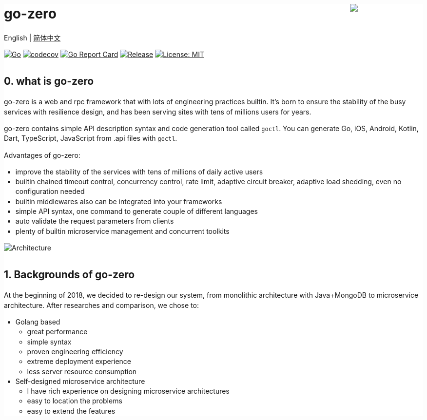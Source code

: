 <img align="right" width="150px" src="doc/images/go-zero.png">

# go-zero

English | [简体中文](readme.md)

[![Go](https://github.com/yilefreedom/go-zero/workflows/Go/badge.svg?branch=master)](https://github.com/yilefreedom/go-zero/actions)
[![codecov](https://codecov.io/gh/yilefreedom/go-zero/branch/master/graph/badge.svg)](https://codecov.io/gh/yilefreedom/go-zero)
[![Go Report Card](https://goreportcard.com/badge/github.com/yilefreedom/go-zero)](https://goreportcard.com/report/github.com/yilefreedom/go-zero)
[![Release](https://img.shields.io/github/v/release/yilefreedom/go-zero.svg?style=flat-square)](https://github.com/yilefreedom/go-zero)
[![License: MIT](https://img.shields.io/badge/License-MIT-yellow.svg)](https://opensource.org/licenses/MIT)

## 0. what is go-zero

go-zero is a web and rpc framework that with lots of engineering practices builtin. It’s born to ensure the stability of the busy services with resilience design, and has been serving sites with tens of millions users for years.

go-zero contains simple API description syntax and code generation tool called `goctl`. You can generate Go, iOS, Android, Kotlin, Dart, TypeScript, JavaScript from .api files with `goctl`.

Advantages of go-zero:

* improve the stability of the services with tens of millions of daily active users
* builtin chained timeout control, concurrency control, rate limit, adaptive circuit breaker, adaptive load shedding, even no configuration needed
* builtin middlewares also can be integrated into your frameworks
* simple API syntax, one command to generate couple of different languages
* auto validate the request parameters from clients
* plenty of builtin microservice management and concurrent toolkits

<img src="doc/images/architecture-en.png" alt="Architecture" width="1500" />

## 1. Backgrounds of go-zero

At the beginning of 2018, we decided to re-design our system, from monolithic architecture with Java+MongoDB to microservice architecture. After researches and comparison, we chose to:

* Golang based
  * great performance
  * simple syntax
  * proven engineering efficiency
  * extreme deployment experience
  * less server resource consumption
* Self-designed microservice architecture
  * I have rich experience on designing microservice architectures
  * easy to location the problems
  * easy to extend the features
